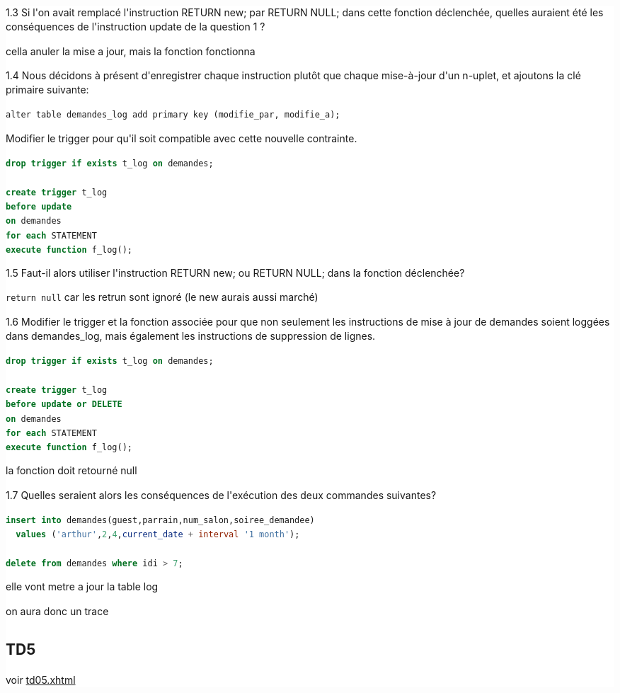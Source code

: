 1\.3 Si l'on avait remplacé l'instruction RETURN new; par RETURN NULL; dans cette fonction déclenchée, quelles auraient été les conséquences de l'instruction update de la question 1 ?

cella anuler la mise a jour, mais la fonction fonctionna

1\.4 Nous décidons à présent d'enregistrer chaque instruction plutôt que chaque mise-à-jour d'un n-uplet, et ajoutons la clé primaire suivante:

`alter table demandes_log add primary key (modifie_par, modifie_a);`

Modifier le trigger pour qu'il soit compatible avec cette nouvelle contrainte.

```sql
drop trigger if exists t_log on demandes;

create trigger t_log
before update
on demandes
for each STATEMENT
execute function f_log();
```

1\.5 Faut-il alors utiliser l'instruction RETURN new; ou RETURN NULL; dans la fonction déclenchée?

`return null` car les retrun sont ignoré (le new aurais aussi marché)

1\.6 Modifier le trigger et la fonction associée pour que non seulement les instructions de mise à jour de demandes soient loggées dans demandes_log, mais également les instructions de suppression de lignes.

```sql
drop trigger if exists t_log on demandes;

create trigger t_log
before update or DELETE
on demandes
for each STATEMENT
execute function f_log();
```

la fonction doit retourné null

1\.7 Quelles seraient alors les conséquences de l'exécution des deux commandes suivantes?

```sql
insert into demandes(guest,parrain,num_salon,soiree_demandee)
  values ('arthur',2,4,current_date + interval '1 month');

delete from demandes where idi > 7;
```

elle vont metre a jour la table log

on aura donc un trace

## TD5

voir  [td05.xhtml](td/td05.xhtml)
